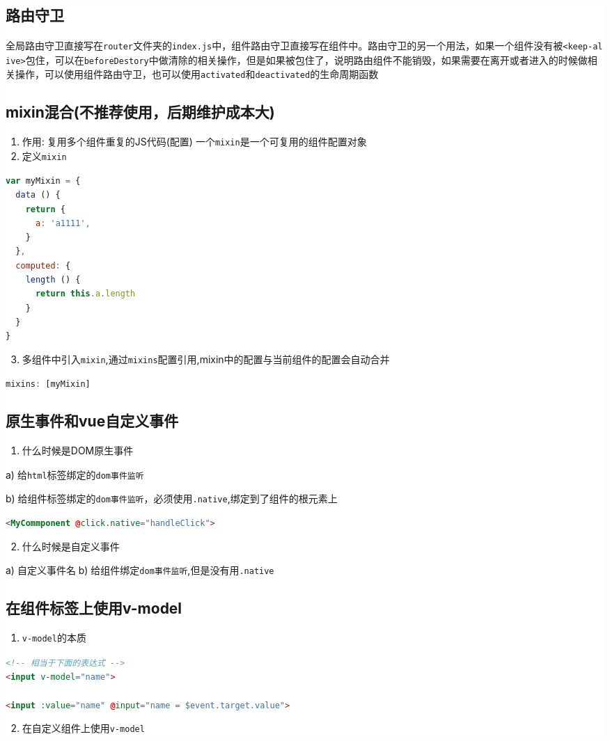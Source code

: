 ## 路由守卫

全局路由守卫直接写在`router`文件夹的`index.js`中，组件路由守卫直接写在组件中。路由守卫的另一个用法，如果一个组件没有被`<keep-alive>`包住，可以在`beforeDestory`中做清除的相关操作，但是如果被包住了，说明路由组件不能销毁，如果需要在离开或者进入的时候做相关操作，可以使用组件路由守卫，也可以使用`activated`和`deactivated`的生命周期函数


## mixin混合(不推荐使用，后期维护成本大)

1. 作用:
    复用多个组件重复的JS代码(配置)
    一个`mixin`是一个可复用的组件配置对象
2. 定义`mixin`
```js
var myMixin = {
  data () {
    return {
      a: 'a1111',
    }
  },
  computed: {
    length () {
      return this.a.length
    }
  }
}
```
3. 多组件中引入`mixin`,通过`mixins`配置引用,mixin中的配置与当前组件的配置会自动合并

```js
mixins: [myMixin]
```

## 原生事件和vue自定义事件

1. 什么时候是DOM原生事件

a) 给`html`标签绑定的`dom事件监听`

b) 给组件标签绑定的`dom事件监听`，必须使用`.native`,绑定到了组件的根元素上

```html
<MyCommponent @click.native="handleClick">
```
2. 什么时候是自定义事件

a) 自定义事件名
b) 给组件绑定`dom事件监听`,但是没有用`.native`

## 在组件标签上使用v-model

1. `v-model`的本质
```html
<!-- 相当于下面的表达式 -->
<input v-model="name">

<input :value="name" @input="name = $event.target.value">
```
2. 在自定义组件上使用`v-model`
